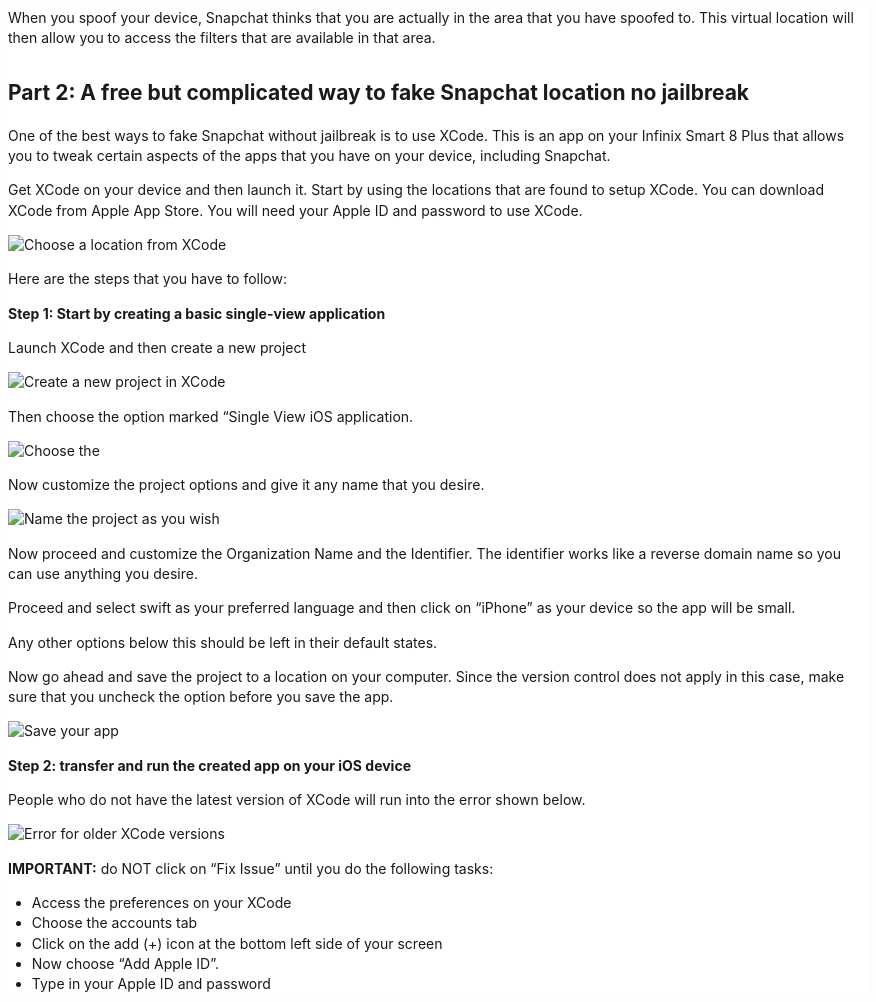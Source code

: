When you spoof your device, Snapchat thinks that you are actually in the area that you have spoofed to. This virtual location will then allow you to access the filters that are available in that area.

## Part 2: A free but complicated way to fake Snapchat location no jailbreak

One of the best ways to fake Snapchat without jailbreak is to use XCode. This is an app on your Infinix Smart 8 Plus that allows you to tweak certain aspects of the apps that you have on your device, including Snapchat.

Get XCode on your device and then launch it. Start by using the locations that are found to setup XCode. You can download XCode from Apple App Store. You will need your Apple ID and password to use XCode.

![Choose a location from XCode](https://www.virtuallocation.com/images/pokemon-go/fake-snapchat-location-1.jpg)

Here are the steps that you have to follow:

**Step 1: Start by creating a basic single-view application**

Launch XCode and then create a new project

![Create a new project in XCode](https://www.virtuallocation.com/images/pokemon-go/fake-snapchat-location-2.jpg)

Then choose the option marked “Single View iOS application.

![Choose the ](https://www.virtuallocation.com/images/pokemon-go/fake-snapchat-location-3.jpg)

Now customize the project options and give it any name that you desire.

![Name the project as you wish](https://www.virtuallocation.com/images/pokemon-go/fake-snapchat-location-4.jpg)

Now proceed and customize the Organization Name and the Identifier. The identifier works like a reverse domain name so you can use anything you desire.

Proceed and select swift as your preferred language and then click on “iPhone” as your device so the app will be small.

Any other options below this should be left in their default states.

Now go ahead and save the project to a location on your computer. Since the version control does not apply in this case, make sure that you uncheck the option before you save the app.

![Save your app](https://www.virtuallocation.com/images/pokemon-go/fake-snapchat-location-5.jpg)

**Step 2: transfer and run the created app on your iOS device**

People who do not have the latest version of XCode will run into the error shown below.

![Error for older XCode versions](https://www.virtuallocation.com/images/pokemon-go/fake-snapchat-location-6.jpg)

**IMPORTANT:** do NOT click on “Fix Issue” until you do the following tasks:

- Access the preferences on your XCode
- Choose the accounts tab
- Click on the add (+) icon at the bottom left side of your screen
- Now choose “Add Apple ID”.
- Type in your Apple ID and password
